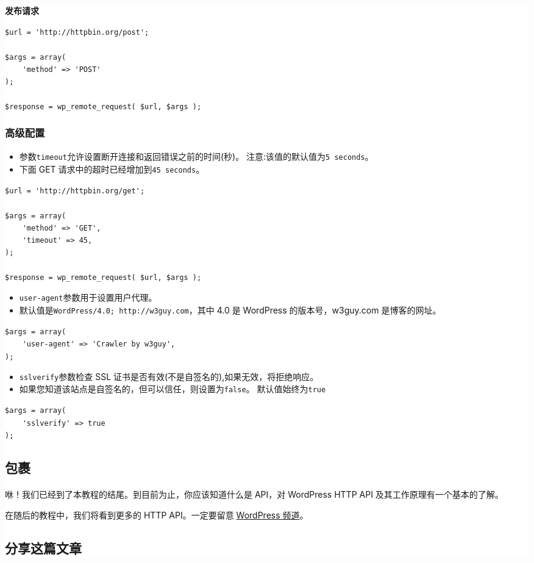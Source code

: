 **发布请求**

```
$url = 'http://httpbin.org/post';

$args = array(
	'method' => 'POST'
);

$response = wp_remote_request( $url, $args );
```

### 高级配置

*   参数`timeout`允许设置断开连接和返回错误之前的时间(秒)。
    注意:该值的默认值为`5 seconds`。
*   下面 GET 请求中的超时已经增加到`45 seconds`。

```
$url = 'http://httpbin.org/get';

$args = array(
	'method' => 'GET',
	'timeout' => 45,
);

$response = wp_remote_request( $url, $args );
```

*   `user-agent`参数用于设置用户代理。
*   默认值是`WordPress/4.0; http://w3guy.com`，其中 4.0 是 WordPress 的版本号，w3guy.com 是博客的网址。

```
$args = array(
	'user-agent' => 'Crawler by w3guy',
);
```

*   `sslverify`参数检查 SSL 证书是否有效(不是自签名的),如果无效，将拒绝响应。
*   如果您知道该站点是自签名的，但可以信任，则设置为`false`。
    默认值始终为`true`

```
$args = array(
	'sslverify' => true
);
```

## 包裹

咻！我们已经到了本教程的结尾。到目前为止，你应该知道什么是 API，对 WordPress HTTP API 及其工作原理有一个基本的了解。

在随后的教程中，我们将看到更多的 HTTP API。一定要留意 [WordPress 频道](https://www.sitepoint.com/wordpress/)。

## 分享这篇文章